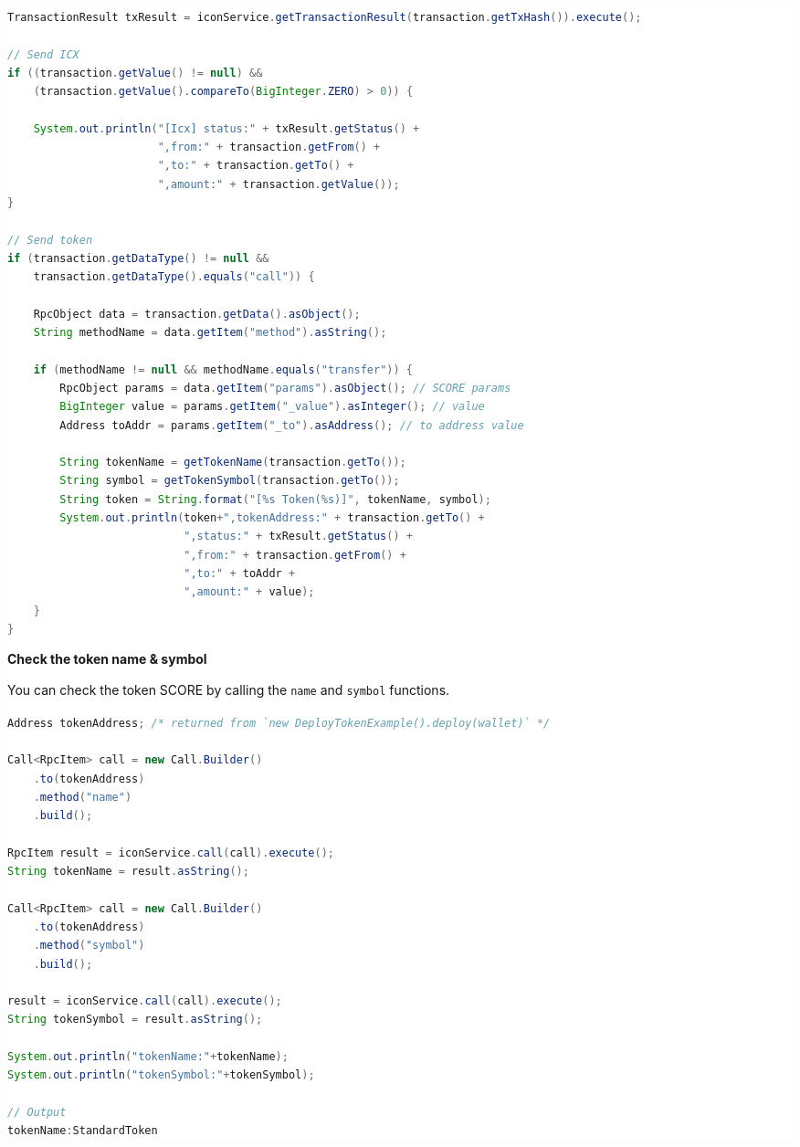 ```java
TransactionResult txResult = iconService.getTransactionResult(transaction.getTxHash()).execute();

// Send ICX
if ((transaction.getValue() != null) &&
    (transaction.getValue().compareTo(BigInteger.ZERO) > 0)) {

    System.out.println("[Icx] status:" + txResult.getStatus() +
                       ",from:" + transaction.getFrom() +
                       ",to:" + transaction.getTo() +
                       ",amount:" + transaction.getValue());
}

// Send token
if (transaction.getDataType() != null &&
    transaction.getDataType().equals("call")) {

    RpcObject data = transaction.getData().asObject();
    String methodName = data.getItem("method").asString();

    if (methodName != null && methodName.equals("transfer")) {
        RpcObject params = data.getItem("params").asObject(); // SCORE params
        BigInteger value = params.getItem("_value").asInteger(); // value
        Address toAddr = params.getItem("_to").asAddress(); // to address value

        String tokenName = getTokenName(transaction.getTo());
        String symbol = getTokenSymbol(transaction.getTo());
        String token = String.format("[%s Token(%s)]", tokenName, symbol);
        System.out.println(token+",tokenAddress:" + transaction.getTo() +
                           ",status:" + txResult.getStatus() +
                           ",from:" + transaction.getFrom() +
                           ",to:" + toAddr +
                           ",amount:" + value);
    }
}
```

**Check the token name & symbol**

You can check the token SCORE by calling the `name` and `symbol` functions.

```java
Address tokenAddress; /* returned from `new DeployTokenExample().deploy(wallet)` */

Call<RpcItem> call = new Call.Builder()
    .to(tokenAddress)
    .method("name")
    .build();

RpcItem result = iconService.call(call).execute();
String tokenName = result.asString();

Call<RpcItem> call = new Call.Builder()
    .to(tokenAddress)
    .method("symbol")
    .build();

result = iconService.call(call).execute();
String tokenSymbol = result.asString();

System.out.println("tokenName:"+tokenName);
System.out.println("tokenSymbol:"+tokenSymbol);

// Output
tokenName:StandardToken
```
